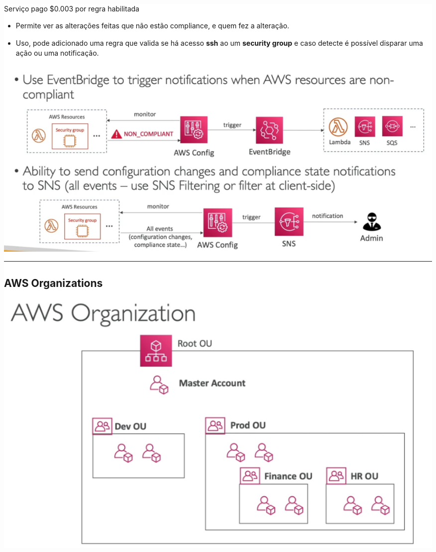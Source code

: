   Serviço pago $0.003 por regra habilitada

- Permite ver as alterações feitas que não estão compliance, e quem fez a alteração.

- Uso, pode adicionado uma regra que valida se há acesso **ssh** ao um **security group** e caso detecte é possível disparar uma ação ou uma notificação.

![notify](certificacao-aws.assets/image-20210906213444390.png)



---

## AWS Organizations



![AWS Organizations](certificacao-aws.assets/image-20210907065032639.png)
